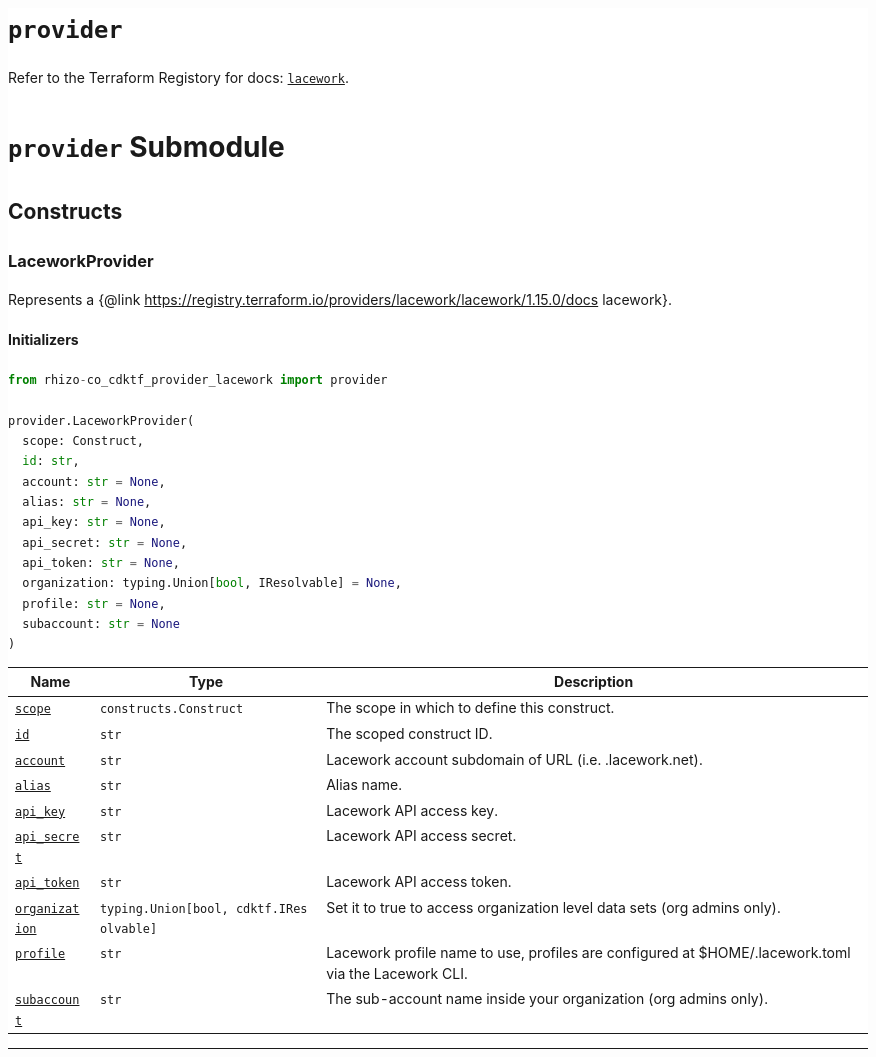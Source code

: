 # `provider`

Refer to the Terraform Registory for docs: [`lacework`](https://registry.terraform.io/providers/lacework/lacework/1.15.0/docs).

# `provider` Submodule <a name="`provider` Submodule" id="rhizo-co-terraform-provider-lacework.provider"></a>

## Constructs <a name="Constructs" id="Constructs"></a>

### LaceworkProvider <a name="LaceworkProvider" id="rhizo-co-terraform-provider-lacework.provider.LaceworkProvider"></a>

Represents a {@link https://registry.terraform.io/providers/lacework/lacework/1.15.0/docs lacework}.

#### Initializers <a name="Initializers" id="rhizo-co-terraform-provider-lacework.provider.LaceworkProvider.Initializer"></a>

```python
from rhizo-co_cdktf_provider_lacework import provider

provider.LaceworkProvider(
  scope: Construct,
  id: str,
  account: str = None,
  alias: str = None,
  api_key: str = None,
  api_secret: str = None,
  api_token: str = None,
  organization: typing.Union[bool, IResolvable] = None,
  profile: str = None,
  subaccount: str = None
)
```

| **Name** | **Type** | **Description** |
| --- | --- | --- |
| <code><a href="#rhizo-co-terraform-provider-lacework.provider.LaceworkProvider.Initializer.parameter.scope">scope</a></code> | <code>constructs.Construct</code> | The scope in which to define this construct. |
| <code><a href="#rhizo-co-terraform-provider-lacework.provider.LaceworkProvider.Initializer.parameter.id">id</a></code> | <code>str</code> | The scoped construct ID. |
| <code><a href="#rhizo-co-terraform-provider-lacework.provider.LaceworkProvider.Initializer.parameter.account">account</a></code> | <code>str</code> | Lacework account subdomain of URL (i.e. <ACCOUNT>.lacework.net). |
| <code><a href="#rhizo-co-terraform-provider-lacework.provider.LaceworkProvider.Initializer.parameter.alias">alias</a></code> | <code>str</code> | Alias name. |
| <code><a href="#rhizo-co-terraform-provider-lacework.provider.LaceworkProvider.Initializer.parameter.apiKey">api_key</a></code> | <code>str</code> | Lacework API access key. |
| <code><a href="#rhizo-co-terraform-provider-lacework.provider.LaceworkProvider.Initializer.parameter.apiSecret">api_secret</a></code> | <code>str</code> | Lacework API access secret. |
| <code><a href="#rhizo-co-terraform-provider-lacework.provider.LaceworkProvider.Initializer.parameter.apiToken">api_token</a></code> | <code>str</code> | Lacework API access token. |
| <code><a href="#rhizo-co-terraform-provider-lacework.provider.LaceworkProvider.Initializer.parameter.organization">organization</a></code> | <code>typing.Union[bool, cdktf.IResolvable]</code> | Set it to true to access organization level data sets (org admins only). |
| <code><a href="#rhizo-co-terraform-provider-lacework.provider.LaceworkProvider.Initializer.parameter.profile">profile</a></code> | <code>str</code> | Lacework profile name to use, profiles are configured at $HOME/.lacework.toml via the Lacework CLI. |
| <code><a href="#rhizo-co-terraform-provider-lacework.provider.LaceworkProvider.Initializer.parameter.subaccount">subaccount</a></code> | <code>str</code> | The sub-account name inside your organization (org admins only). |

---